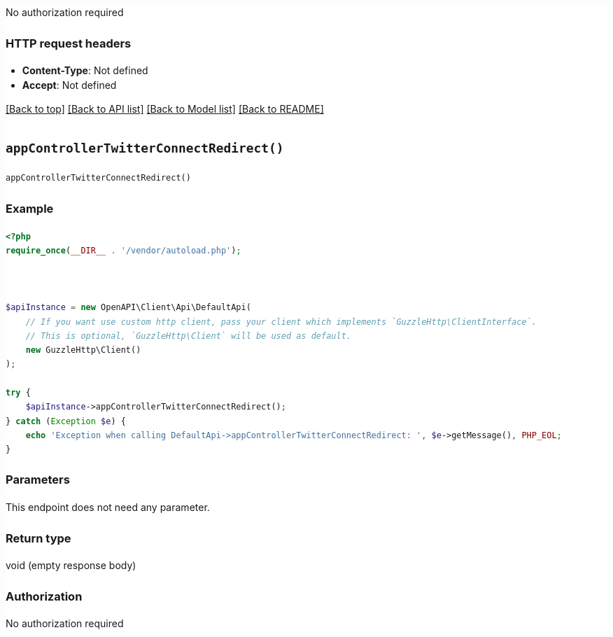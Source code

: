 No authorization required

### HTTP request headers

- **Content-Type**: Not defined
- **Accept**: Not defined

[[Back to top]](#) [[Back to API list]](../../README.md#endpoints)
[[Back to Model list]](../../README.md#models)
[[Back to README]](../../README.md)

## `appControllerTwitterConnectRedirect()`

```php
appControllerTwitterConnectRedirect()
```



### Example

```php
<?php
require_once(__DIR__ . '/vendor/autoload.php');



$apiInstance = new OpenAPI\Client\Api\DefaultApi(
    // If you want use custom http client, pass your client which implements `GuzzleHttp\ClientInterface`.
    // This is optional, `GuzzleHttp\Client` will be used as default.
    new GuzzleHttp\Client()
);

try {
    $apiInstance->appControllerTwitterConnectRedirect();
} catch (Exception $e) {
    echo 'Exception when calling DefaultApi->appControllerTwitterConnectRedirect: ', $e->getMessage(), PHP_EOL;
}
```

### Parameters

This endpoint does not need any parameter.

### Return type

void (empty response body)

### Authorization

No authorization required
